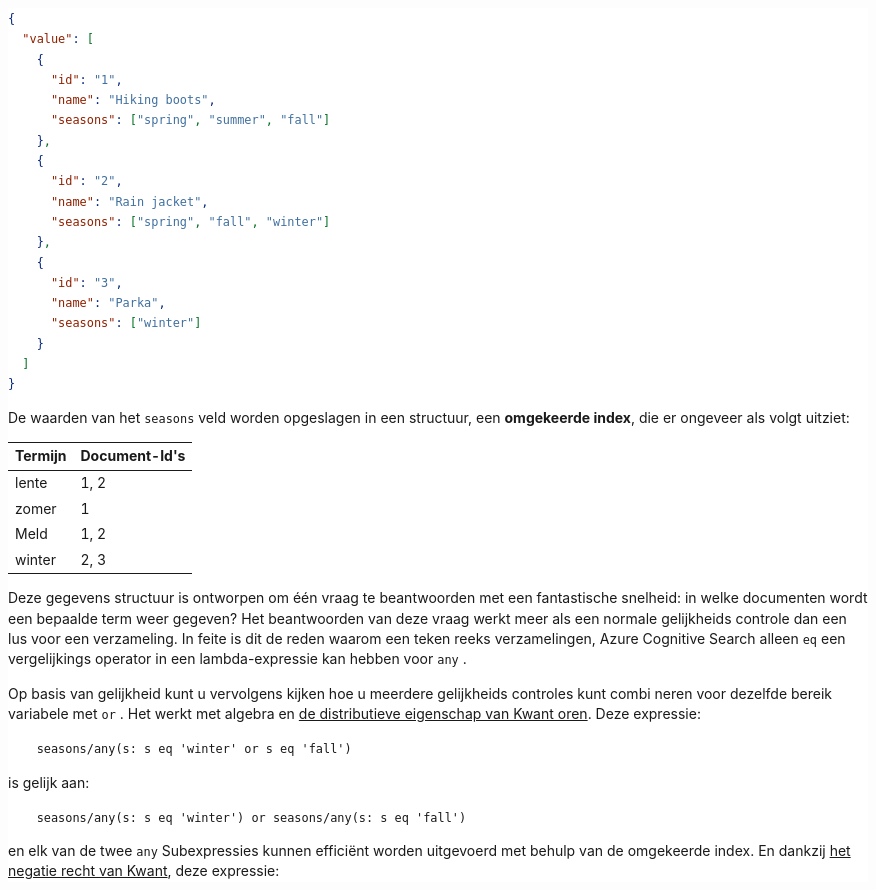 ```json
{
  "value": [
    {
      "id": "1",
      "name": "Hiking boots",
      "seasons": ["spring", "summer", "fall"]
    },
    {
      "id": "2",
      "name": "Rain jacket",
      "seasons": ["spring", "fall", "winter"]
    },
    {
      "id": "3",
      "name": "Parka",
      "seasons": ["winter"]
    }
  ]
}
```

De waarden van het `seasons` veld worden opgeslagen in een structuur, een **omgekeerde index**, die er ongeveer als volgt uitziet:

| Termijn | Document-Id's |
| --- | --- |
| lente | 1, 2 |
| zomer | 1 |
| Meld | 1, 2 |
| winter | 2, 3 |

Deze gegevens structuur is ontworpen om één vraag te beantwoorden met een fantastische snelheid: in welke documenten wordt een bepaalde term weer gegeven? Het beantwoorden van deze vraag werkt meer als een normale gelijkheids controle dan een lus voor een verzameling. In feite is dit de reden waarom een teken reeks verzamelingen, Azure Cognitive Search alleen `eq` een vergelijkings operator in een lambda-expressie kan hebben voor `any` .

Op basis van gelijkheid kunt u vervolgens kijken hoe u meerdere gelijkheids controles kunt combi neren voor dezelfde bereik variabele met `or` . Het werkt met algebra en [de distributieve eigenschap van Kwant oren](https://en.wikipedia.org/wiki/Existential_quantification#Negation). Deze expressie:

```odata-filter-expr
    seasons/any(s: s eq 'winter' or s eq 'fall')
```

is gelijk aan:

```odata-filter-expr
    seasons/any(s: s eq 'winter') or seasons/any(s: s eq 'fall')
```

en elk van de twee `any` Subexpressies kunnen efficiënt worden uitgevoerd met behulp van de omgekeerde index. En dankzij [het negatie recht van Kwant](https://en.wikipedia.org/wiki/Existential_quantification#Negation), deze expressie:

